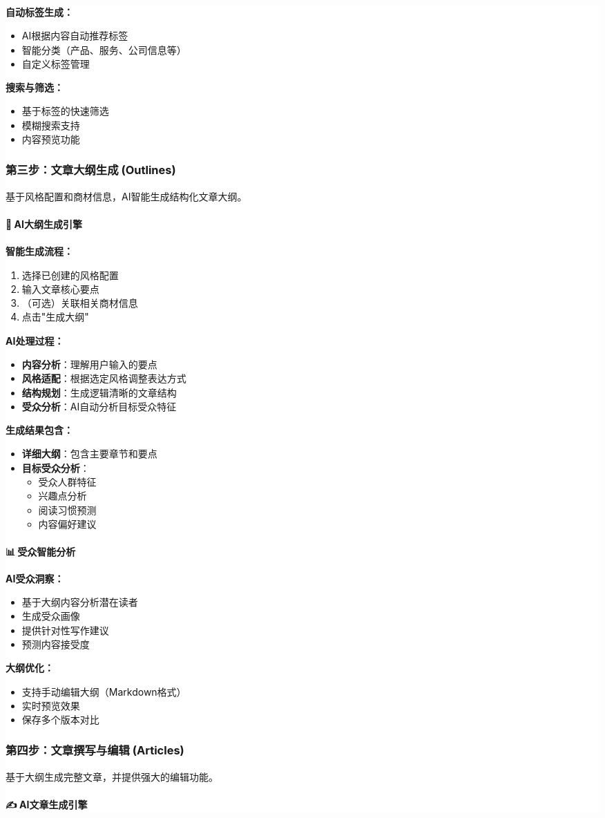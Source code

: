 **自动标签生成：**
- AI根据内容自动推荐标签
- 智能分类（产品、服务、公司信息等）
- 自定义标签管理

**搜索与筛选：**
- 基于标签的快速筛选
- 模糊搜索支持
- 内容预览功能

### 第三步：文章大纲生成 (Outlines)

基于风格配置和商材信息，AI智能生成结构化文章大纲。

#### 🧠 AI大纲生成引擎

**智能生成流程：**
1. 选择已创建的风格配置
2. 输入文章核心要点
3. （可选）关联相关商材信息
4. 点击"生成大纲"

**AI处理过程：**
- **内容分析**：理解用户输入的要点
- **风格适配**：根据选定风格调整表达方式
- **结构规划**：生成逻辑清晰的文章结构
- **受众分析**：AI自动分析目标受众特征

**生成结果包含：**
- **详细大纲**：包含主要章节和要点
- **目标受众分析**：
  - 受众人群特征
  - 兴趣点分析
  - 阅读习惯预测
  - 内容偏好建议

#### 📊 受众智能分析

**AI受众洞察：**
- 基于大纲内容分析潜在读者
- 生成受众画像
- 提供针对性写作建议
- 预测内容接受度

**大纲优化：**
- 支持手动编辑大纲（Markdown格式）
- 实时预览效果
- 保存多个版本对比

### 第四步：文章撰写与编辑 (Articles)

基于大纲生成完整文章，并提供强大的编辑功能。

#### ✍️ AI文章生成引擎
